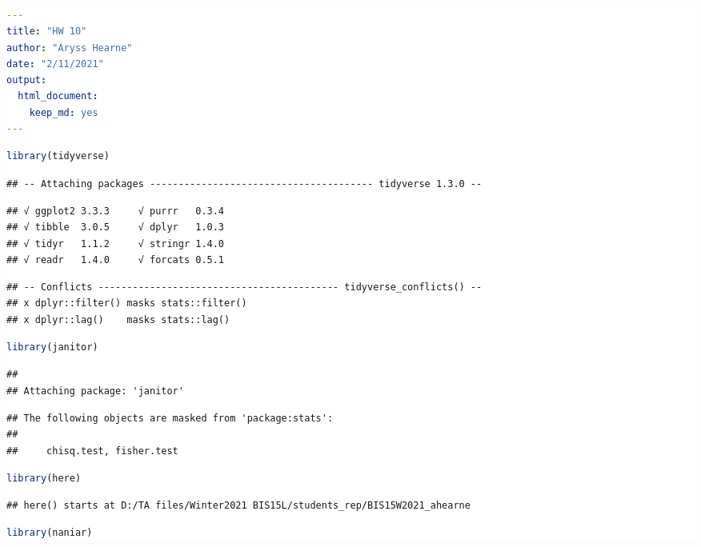 ```yaml
---
title: "HW 10"
author: "Aryss Hearne"
date: "2/11/2021"
output: 
  html_document: 
    keep_md: yes
---
```





```r
library(tidyverse)
```

```
## -- Attaching packages --------------------------------------- tidyverse 1.3.0 --
```

```
## √ ggplot2 3.3.3     √ purrr   0.3.4
## √ tibble  3.0.5     √ dplyr   1.0.3
## √ tidyr   1.1.2     √ stringr 1.4.0
## √ readr   1.4.0     √ forcats 0.5.1
```

```
## -- Conflicts ------------------------------------------ tidyverse_conflicts() --
## x dplyr::filter() masks stats::filter()
## x dplyr::lag()    masks stats::lag()
```

```r
library(janitor)
```

```
## 
## Attaching package: 'janitor'
```

```
## The following objects are masked from 'package:stats':
## 
##     chisq.test, fisher.test
```

```r
library(here)
```

```
## here() starts at D:/TA files/Winter2021 BIS15L/students_rep/BIS15W2021_ahearne
```

```r
library(naniar)
```
